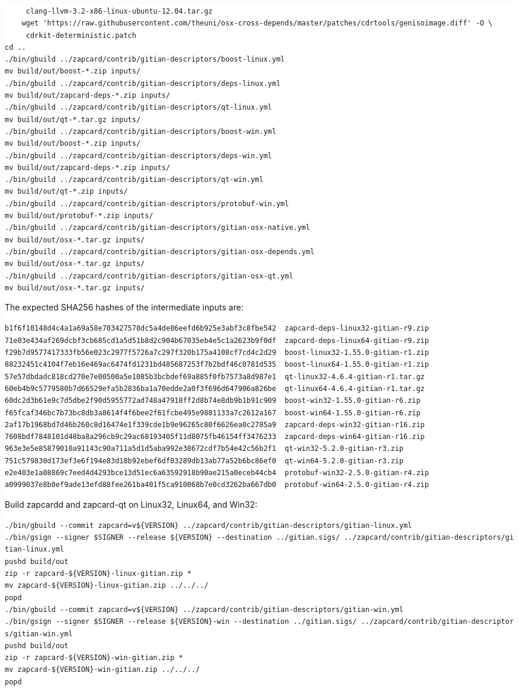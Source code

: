 	     clang-llvm-3.2-x86-linux-ubuntu-12.04.tar.gz
        wget 'https://raw.githubusercontent.com/theuni/osx-cross-depends/master/patches/cdrtools/genisoimage.diff' -O \
	     cdrkit-deterministic.patch
	cd ..
	./bin/gbuild ../zapcard/contrib/gitian-descriptors/boost-linux.yml
	mv build/out/boost-*.zip inputs/
	./bin/gbuild ../zapcard/contrib/gitian-descriptors/deps-linux.yml
	mv build/out/zapcard-deps-*.zip inputs/
	./bin/gbuild ../zapcard/contrib/gitian-descriptors/qt-linux.yml
	mv build/out/qt-*.tar.gz inputs/
	./bin/gbuild ../zapcard/contrib/gitian-descriptors/boost-win.yml
	mv build/out/boost-*.zip inputs/
	./bin/gbuild ../zapcard/contrib/gitian-descriptors/deps-win.yml
	mv build/out/zapcard-deps-*.zip inputs/
	./bin/gbuild ../zapcard/contrib/gitian-descriptors/qt-win.yml
	mv build/out/qt-*.zip inputs/
	./bin/gbuild ../zapcard/contrib/gitian-descriptors/protobuf-win.yml
	mv build/out/protobuf-*.zip inputs/
	./bin/gbuild ../zapcard/contrib/gitian-descriptors/gitian-osx-native.yml
	mv build/out/osx-*.tar.gz inputs/
	./bin/gbuild ../zapcard/contrib/gitian-descriptors/gitian-osx-depends.yml
	mv build/out/osx-*.tar.gz inputs/
	./bin/gbuild ../zapcard/contrib/gitian-descriptors/gitian-osx-qt.yml
	mv build/out/osx-*.tar.gz inputs/

 The expected SHA256 hashes of the intermediate inputs are:

    b1f6f10148d4c4a1a69a58e703427578dc5a4de86eefd6b925e3abf3c8fbe542  zapcard-deps-linux32-gitian-r9.zip
    71e03e434af269dcbf3cb685cd1a5d51b8d2c904b67035eb4e5c1a2623b9f0df  zapcard-deps-linux64-gitian-r9.zip
    f29b7d9577417333fb56e023c2977f5726a7c297f320b175a4108cf7cd4c2d29  boost-linux32-1.55.0-gitian-r1.zip
    88232451c4104f7eb16e469ac6474fd1231bd485687253f7b2bdf46c0781d535  boost-linux64-1.55.0-gitian-r1.zip
    57e57dbdadc818cd270e7e00500a5e1085b3bcbdef69a885f0fb7573a8d987e1  qt-linux32-4.6.4-gitian-r1.tar.gz
    60eb4b9c5779580b7d66529efa5b2836ba1a70edde2a0f3f696d647906a826be  qt-linux64-4.6.4-gitian-r1.tar.gz
    60dc2d3b61e9c7d5dbe2f90d5955772ad748a47918ff2d8b74e8db9b1b91c909  boost-win32-1.55.0-gitian-r6.zip
    f65fcaf346bc7b73bc8db3a8614f4f6bee2f61fcbe495e9881133a7c2612a167  boost-win64-1.55.0-gitian-r6.zip
    2af17b1968bd7d46b260c8d16474e1f339cde1b9e96265c80f6626ea0c2785a9  zapcard-deps-win32-gitian-r16.zip
    7608bdf7848101d48ba8a296cb9c29ac68193405f11d8075fb46154ff3476233  zapcard-deps-win64-gitian-r16.zip
    963e3e5e85879010a91143c90a711a5d1d5aba992e38672cdf7b54e42c56b2f1  qt-win32-5.2.0-gitian-r3.zip
    751c579830d173ef3e6f194e83d18b92ebef6df03289db13ab77a52b6bc86ef0  qt-win64-5.2.0-gitian-r3.zip
    e2e403e1a08869c7eed4d4293bce13d51ec6a63592918b90ae215a0eceb44cb4  protobuf-win32-2.5.0-gitian-r4.zip
    a0999037e8b0ef9ade13efd88fee261ba401f5ca910068b7e0cd3262ba667db0  protobuf-win64-2.5.0-gitian-r4.zip

 Build zapcardd and zapcard-qt on Linux32, Linux64, and Win32:
  
	./bin/gbuild --commit zapcard=v${VERSION} ../zapcard/contrib/gitian-descriptors/gitian-linux.yml
	./bin/gsign --signer $SIGNER --release ${VERSION} --destination ../gitian.sigs/ ../zapcard/contrib/gitian-descriptors/gitian-linux.yml
	pushd build/out
	zip -r zapcard-${VERSION}-linux-gitian.zip *
	mv zapcard-${VERSION}-linux-gitian.zip ../../../
	popd
	./bin/gbuild --commit zapcard=v${VERSION} ../zapcard/contrib/gitian-descriptors/gitian-win.yml
	./bin/gsign --signer $SIGNER --release ${VERSION}-win --destination ../gitian.sigs/ ../zapcard/contrib/gitian-descriptors/gitian-win.yml
	pushd build/out
	zip -r zapcard-${VERSION}-win-gitian.zip *
	mv zapcard-${VERSION}-win-gitian.zip ../../../
	popd